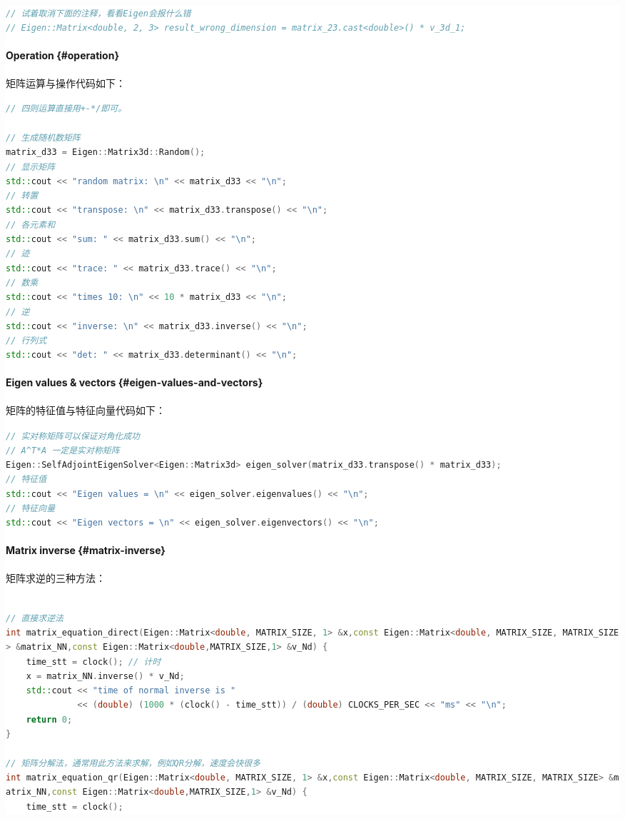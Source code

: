 ```cpp
// 试着取消下面的注释，看看Eigen会报什么错
// Eigen::Matrix<double, 2, 3> result_wrong_dimension = matrix_23.cast<double>() * v_3d_1;
```


#### Operation {#operation}

矩阵运算与操作代码如下：

```cpp
// 四则运算直接用+-*/即可。

// 生成随机数矩阵
matrix_d33 = Eigen::Matrix3d::Random();
// 显示矩阵
std::cout << "random matrix: \n" << matrix_d33 << "\n";
// 转置
std::cout << "transpose: \n" << matrix_d33.transpose() << "\n";
// 各元素和
std::cout << "sum: " << matrix_d33.sum() << "\n";
// 迹
std::cout << "trace: " << matrix_d33.trace() << "\n";
// 数乘
std::cout << "times 10: \n" << 10 * matrix_d33 << "\n";
// 逆
std::cout << "inverse: \n" << matrix_d33.inverse() << "\n";
// 行列式
std::cout << "det: " << matrix_d33.determinant() << "\n";

```


#### Eigen values &amp; vectors {#eigen-values-and-vectors}

矩阵的特征值与特征向量代码如下：

```cpp
// 实对称矩阵可以保证对角化成功
// A^T*A 一定是实对称矩阵
Eigen::SelfAdjointEigenSolver<Eigen::Matrix3d> eigen_solver(matrix_d33.transpose() * matrix_d33);
// 特征值
std::cout << "Eigen values = \n" << eigen_solver.eigenvalues() << "\n";
// 特征向量
std::cout << "Eigen vectors = \n" << eigen_solver.eigenvectors() << "\n";

```


#### Matrix inverse {#matrix-inverse}

矩阵求逆的三种方法：

```cpp

// 直接求逆法
int matrix_equation_direct(Eigen::Matrix<double, MATRIX_SIZE, 1> &x,const Eigen::Matrix<double, MATRIX_SIZE, MATRIX_SIZE> &matrix_NN,const Eigen::Matrix<double,MATRIX_SIZE,1> &v_Nd) {
    time_stt = clock(); // 计时
    x = matrix_NN.inverse() * v_Nd;
    std::cout << "time of normal inverse is "
              << (double) (1000 * (clock() - time_stt)) / (double) CLOCKS_PER_SEC << "ms" << "\n";
    return 0;
}

// 矩阵分解法，通常用此方法来求解，例如QR分解，速度会快很多
int matrix_equation_qr(Eigen::Matrix<double, MATRIX_SIZE, 1> &x,const Eigen::Matrix<double, MATRIX_SIZE, MATRIX_SIZE> &matrix_NN,const Eigen::Matrix<double,MATRIX_SIZE,1> &v_Nd) {
    time_stt = clock();
```